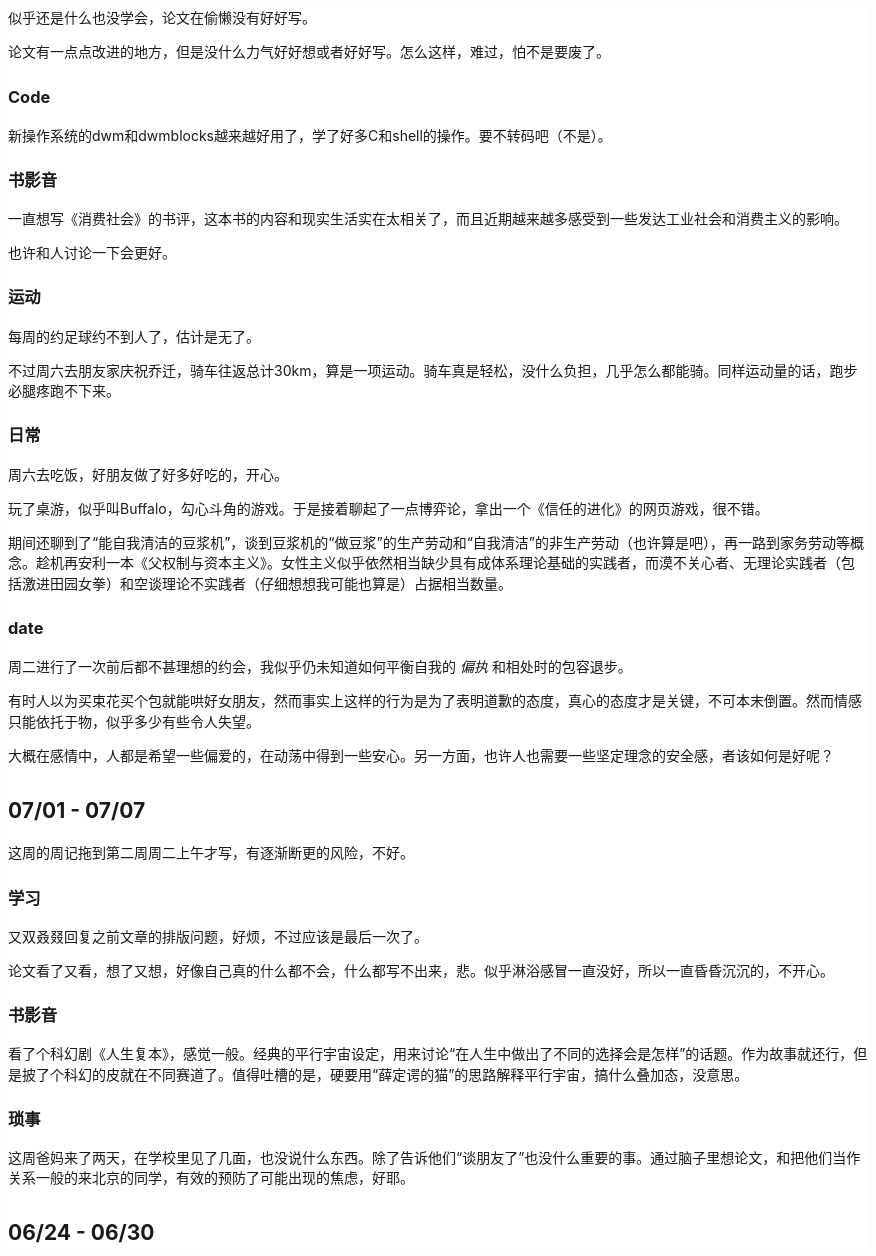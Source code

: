 似乎还是什么也没学会，论文在偷懒没有好好写。

论文有一点点改进的地方，但是没什么力气好好想或者好好写。怎么这样，难过，怕不是要废了。

### Code

新操作系统的dwm和dwmblocks越来越好用了，学了好多C和shell的操作。要不转码吧（不是）。

### 书影音

一直想写《消费社会》的书评，这本书的内容和现实生活实在太相关了，而且近期越来越多感受到一些发达工业社会和消费主义的影响。

也许和人讨论一下会更好。

### 运动

每周的约足球约不到人了，估计是无了。

不过周六去朋友家庆祝乔迁，骑车往返总计30km，算是一项运动。骑车真是轻松，没什么负担，几乎怎么都能骑。同样运动量的话，跑步必腿疼跑不下来。

### 日常

周六去吃饭，好朋友做了好多好吃的，开心。

玩了桌游，似乎叫Buffalo，勾心斗角的游戏。于是接着聊起了一点博弈论，拿出一个《信任的进化》的网页游戏，很不错。

期间还聊到了“能自我清洁的豆浆机”，谈到豆浆机的“做豆浆”的生产劳动和“自我清洁”的非生产劳动（也许算是吧），再一路到家务劳动等概念。趁机再安利一本《父权制与资本主义》。女性主义似乎依然相当缺少具有成体系理论基础的实践者，而漠不关心者、无理论实践者（包括激进田园女拳）和空谈理论不实践者（仔细想想我可能也算是）占据相当数量。

### date

周二进行了一次前后都不甚理想的约会，我似乎仍未知道如何平衡自我的 _偏执_ 和相处时的包容退步。

有时人以为买束花买个包就能哄好女朋友，然而事实上这样的行为是为了表明道歉的态度，真心的态度才是关键，不可本末倒置。然而情感只能依托于物，似乎多少有些令人失望。

大概在感情中，人都是希望一些偏爱的，在动荡中得到一些安心。另一方面，也许人也需要一些坚定理念的安全感，者该如何是好呢？

## 07/01 - 07/07

这周的周记拖到第二周周二上午才写，有逐渐断更的风险，不好。

### 学习

又双叒叕回复之前文章的排版问题，好烦，不过应该是最后一次了。

论文看了又看，想了又想，好像自己真的什么都不会，什么都写不出来，悲。似乎淋浴感冒一直没好，所以一直昏昏沉沉的，不开心。

### 书影音

看了个科幻剧《人生复本》，感觉一般。经典的平行宇宙设定，用来讨论“在人生中做出了不同的选择会是怎样”的话题。作为故事就还行，但是披了个科幻的皮就在不同赛道了。值得吐槽的是，硬要用“薛定谔的猫”的思路解释平行宇宙，搞什么叠加态，没意思。

### 琐事

这周爸妈来了两天，在学校里见了几面，也没说什么东西。除了告诉他们“谈朋友了”也没什么重要的事。通过脑子里想论文，和把他们当作关系一般的来北京的同学，有效的预防了可能出现的焦虑，好耶。

## 06/24 - 06/30
